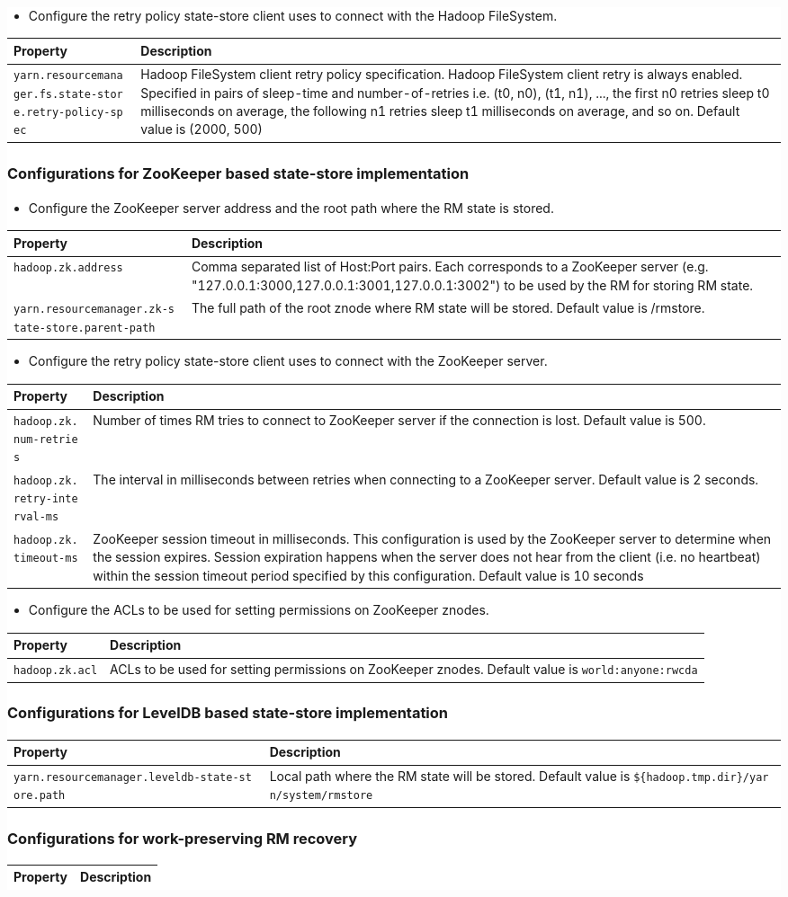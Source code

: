 * Configure the retry policy state-store client uses to connect with the Hadoop FileSystem.

| Property                                                | Description                                                                                                                                                                                                                                                                                                                                           |
|:--------------------------------------------------------|:------------------------------------------------------------------------------------------------------------------------------------------------------------------------------------------------------------------------------------------------------------------------------------------------------------------------------------------------------|
| `yarn.resourcemanager.fs.state-store.retry-policy-spec` | Hadoop FileSystem client retry policy specification. Hadoop FileSystem client retry is always enabled. Specified in pairs of sleep-time and number-of-retries i.e. (t0, n0), (t1, n1), ..., the first n0 retries sleep t0 milliseconds on average, the following n1 retries sleep t1 milliseconds on average, and so on. Default value is (2000, 500) |

### Configurations for ZooKeeper based state-store implementation

* Configure the ZooKeeper server address and the root path where the RM state is stored.

| Property                                          | Description                                                                                                                                                                      |
|:--------------------------------------------------|:---------------------------------------------------------------------------------------------------------------------------------------------------------------------------------|
| `hadoop.zk.address`                               | Comma separated list of Host:Port pairs. Each corresponds to a ZooKeeper server (e.g. "127.0.0.1:3000,127.0.0.1:3001,127.0.0.1:3002") to be used by the RM for storing RM state. |
| `yarn.resourcemanager.zk-state-store.parent-path` | The full path of the root znode where RM state will be stored. Default value is /rmstore.                                                                                        |

* Configure the retry policy state-store client uses to connect with the ZooKeeper server.

| Property                      | Description                                                                                                                                                                                                                                                                                                                      |
|:------------------------------|:---------------------------------------------------------------------------------------------------------------------------------------------------------------------------------------------------------------------------------------------------------------------------------------------------------------------------------|
| `hadoop.zk.num-retries`       | Number of times RM tries to connect to ZooKeeper server if the connection is lost. Default value is 500.                                                                                                                                                                                                                         |
| `hadoop.zk.retry-interval-ms` | The interval in milliseconds between retries when connecting to a ZooKeeper server. Default value is 2 seconds.                                                                                                                                                                                                                  |
| `hadoop.zk.timeout-ms`        | ZooKeeper session timeout in milliseconds. This configuration is used by the ZooKeeper server to determine when the session expires. Session expiration happens when the server does not hear from the client (i.e. no heartbeat) within the session timeout period specified by this configuration. Default value is 10 seconds |

* Configure the ACLs to be used for setting permissions on ZooKeeper znodes.

| Property        | Description                                                                                        |
|:----------------|:---------------------------------------------------------------------------------------------------|
| `hadoop.zk.acl` | ACLs to be used for setting permissions on ZooKeeper znodes. Default value is `world:anyone:rwcda` |

### Configurations for LevelDB based state-store implementation

| Property                                        | Description                                                                                            |
|:------------------------------------------------|:-------------------------------------------------------------------------------------------------------|
| `yarn.resourcemanager.leveldb-state-store.path` | Local path where the RM state will be stored. Default value is `${hadoop.tmp.dir}/yarn/system/rmstore` |

### Configurations for work-preserving RM recovery

| Property                                                           | Description                                                                                                                                                                                                                                        |
|:-------------------------------------------------------------------|:---------------------------------------------------------------------------------------------------------------------------------------------------------------------------------------------------------------------------------------------------|